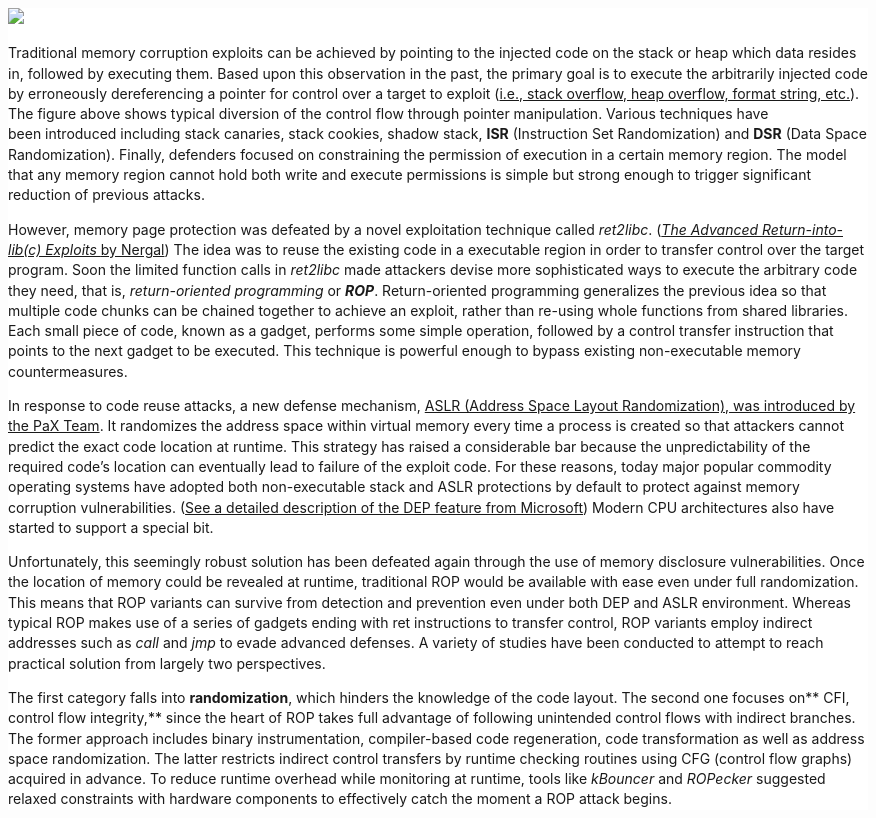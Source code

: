 [![](http://dandylife.net/blog/wp-content/uploads/2016/01/divert_control_flow-e1452969001684.png)](http://dandylife.net/blog/archives/551/divert_control_flow-2)

Traditional memory corruption exploits can be achieved by pointing to the injected code on the stack or heap which data resides in, followed by executing them. Based upon this observation in the past, the primary goal is to execute the arbitrarily injected code by erroneously dereferencing a pointer for control over a target to exploit ([i.e., stack overflow, heap overflow, format string, etc.](https://courses.cs.washington.edu/courses/cse484/14au/reading/low-level-security-by-example.pdf)). The figure above shows typical diversion of the control flow through pointer manipulation. Various techniques have been introduced including stack canaries, stack cookies, shadow stack, **ISR** (Instruction Set Randomization) and **DSR** (Data Space Randomization). Finally, defenders focused on constraining the permission of execution in a certain memory region. The model that any memory region cannot hold both write and execute permissions is simple but strong enough to trigger significant reduction of previous attacks.

  
However, memory page protection was defeated by a novel exploitation technique called _ret2libc_. (_[The Advanced Return-into-lib(c) Exploits ](http://phrack.org/issues/58/4.html)_[by Nergal](http://phrack.org/issues/58/4.html)) The idea was to reuse the existing code in a executable region in order to transfer control over the target program. Soon the limited function calls in _ret2libc_ made attackers devise more sophisticated ways to execute the arbitrary code they need, that is, _return-oriented programming_ or _**ROP**_. Return-oriented programming generalizes the previous idea so that multiple code chunks can be chained together to achieve an exploit, rather than re-using whole functions from shared libraries. Each small piece of code, known as a gadget, performs some simple operation, followed by a control transfer instruction that points to the next gadget to be executed. This technique is powerful enough to bypass existing non-executable memory countermeasures.

  
In response to code reuse attacks, a new defense mechanism, [ASLR (Address Space Layout Randomization), was introduced by the PaX Team](https://pax.grsecurity.net/docs/aslr.txt). It randomizes the address space within virtual memory every time a process is created so that attackers cannot predict the exact code location at runtime. This strategy has raised a considerable bar because the unpredictability of the required code’s location can eventually lead to failure of the exploit code. For these reasons, today major popular commodity operating systems have adopted both non-executable stack and ASLR protections by default to protect against memory corruption vulnerabilities. ([See a detailed description of the DEP feature from Microsoft](https://support.microsoft.com/en-us/kb/875352)) Modern CPU architectures also have started to support a special bit.

  
Unfortunately, this seemingly robust solution has been defeated again through the use of memory disclosure vulnerabilities. Once the location of memory could be revealed at runtime, traditional ROP would be available with ease even under full randomization. This means that ROP variants can survive from detection and prevention even under both DEP and ASLR environment. Whereas typical ROP makes use of a series of gadgets ending with ret instructions to transfer control, ROP variants employ indirect addresses such as _call_ and _jmp_ to evade advanced defenses. A variety of studies have been conducted to attempt to reach practical solution from largely two perspectives. 

  
The first category falls into **randomization**, which hinders the knowledge of the code layout. The second one focuses on** CFI, control flow integrity,** since the heart of ROP takes full advantage of following unintended control flows with indirect branches. The former approach includes binary instrumentation, compiler-based code regeneration, code transformation as well as address space randomization. The latter restricts indirect control transfers by runtime checking routines using CFG (control flow graphs) acquired in advance. To reduce runtime overhead while monitoring at runtime, tools like _kBouncer_ and _ROPecker_ suggested relaxed constraints with hardware components to effectively catch the moment a ROP attack begins.
